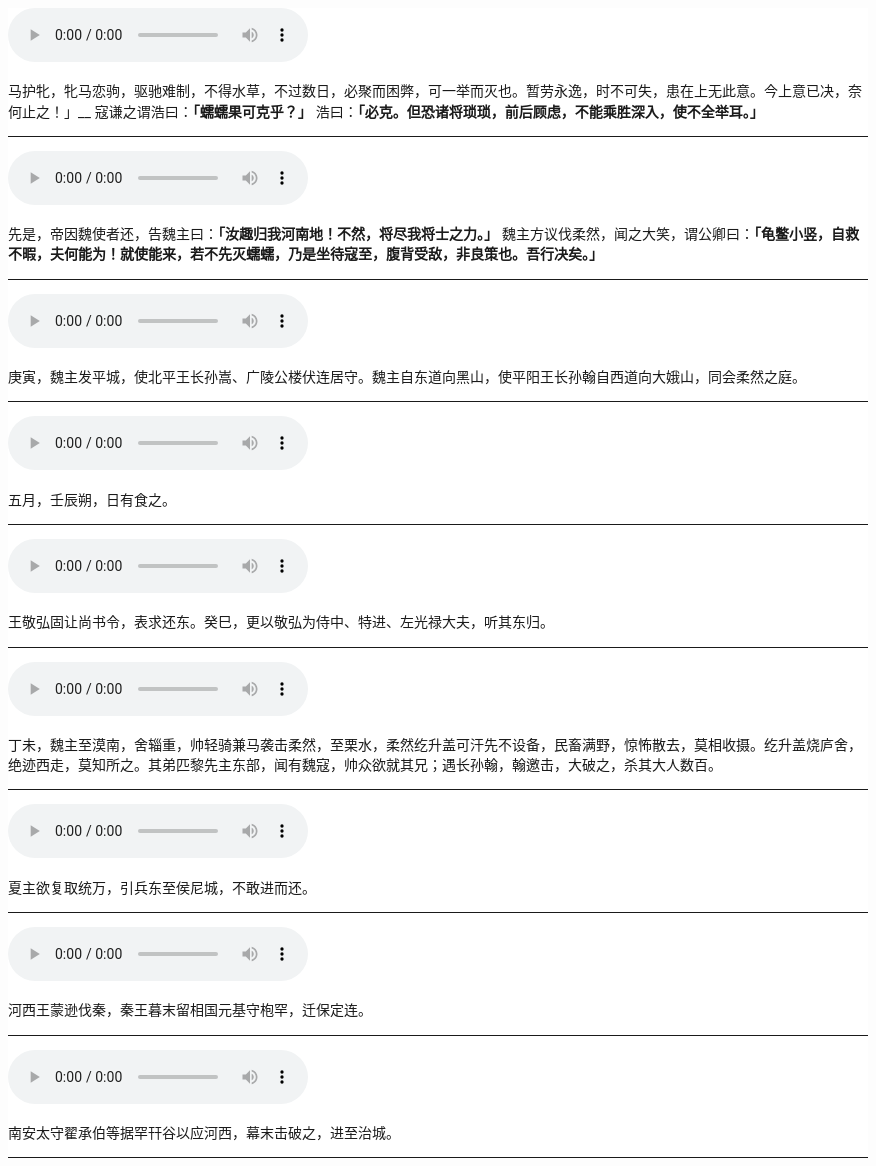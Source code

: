 ![](assets/audios/121/53.mp3)

马护牝，牝马恋驹，驱驰难制，不得水草，不过数日，必聚而困弊，可一举而灭也。暂劳永逸，时不可失，患在上无此意。今上意已决，奈何止之！」__ 寇谦之谓浩曰：__「蠕蠕果可克乎？」__ 浩曰：__「必克。但恐诸将琐琐，前后顾虑，不能乘胜深入，使不全举耳。」__ 

---

![](assets/audios/121/54.mp3)

先是，帝因魏使者还，告魏主曰：__「汝趣归我河南地！不然，将尽我将士之力。」__ 魏主方议伐柔然，闻之大笑，谓公卿曰：__「龟鳖小竖，自救不暇，夫何能为！就使能来，若不先灭蠕蠕，乃是坐待寇至，腹背受敌，非良策也。吾行决矣。」__ 

---

![](assets/audios/121/55.mp3)

庚寅，魏主发平城，使北平王长孙嵩、广陵公楼伏连居守。魏主自东道向黑山，使平阳王长孙翰自西道向大娥山，同会柔然之庭。

---

![](assets/audios/121/56.mp3)

五月，壬辰朔，日有食之。

---

![](assets/audios/121/57.mp3)

王敬弘固让尚书令，表求还东。癸巳，更以敬弘为侍中、特进、左光禄大夫，听其东归。

---

![](assets/audios/121/58.mp3)

丁未，魏主至漠南，舍辎重，帅轻骑兼马袭击柔然，至栗水，柔然纥升盖可汗先不设备，民畜满野，惊怖散去，莫相收摄。纥升盖烧庐舍，绝迹西走，莫知所之。其弟匹黎先主东部，闻有魏寇，帅众欲就其兄；遇长孙翰，翰邀击，大破之，杀其大人数百。

---

![](assets/audios/121/59.mp3)

夏主欲复取统万，引兵东至侯尼城，不敢进而还。

---

![](assets/audios/121/60.mp3)

河西王蒙逊伐秦，秦王暮末留相国元基守枹罕，迁保定连。

---

![](assets/audios/121/61.mp3)

南安太守翟承伯等据罕幵谷以应河西，幕末击破之，进至治城。

---

